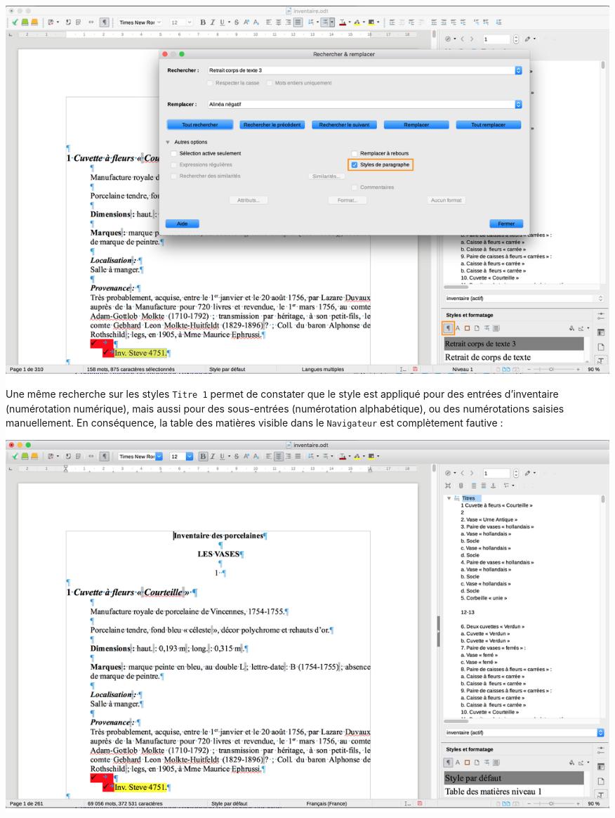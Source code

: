 ![copie écran](./img/3-recherche-style-para.png "sélectionner tous les paragraphes de même style")

Une même recherche sur les styles `Titre 1` permet de constater que le style est appliqué pour des entrées d’inventaire (numérotation numérique), mais aussi pour des sous-entrées (numérotation alphabétique), ou des numérotations saisies manuellement. En conséquence, la table des matières visible dans le `Navigateur` est complètement fautive :

![copie écran](./img/3-styles-confus-voirTOC.png "Table des matières fautive à cause des styles Titre 1 non cohérents")
